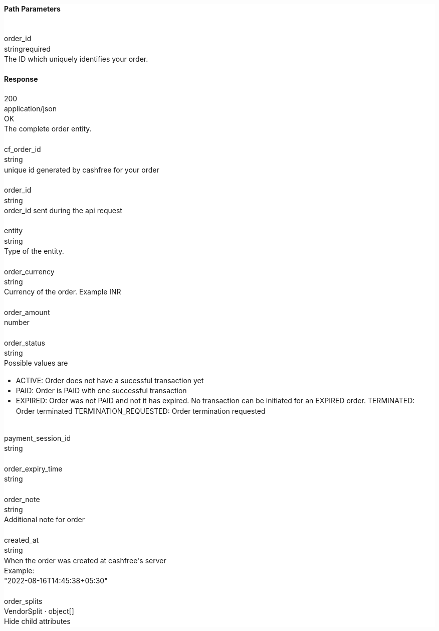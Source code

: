 #### **Path Parameters**

[​](https://www.cashfree.com/docs/api-reference/payments/latest/orders/get#parameter-order-id)  
order\_id  
stringrequired  
The ID which uniquely identifies your order.

#### **Response**

200  
application/json  
OK  
The complete order entity.  
[​](https://www.cashfree.com/docs/api-reference/payments/latest/orders/get#response-cf-order-id)  
cf\_order\_id  
string  
unique id generated by cashfree for your order  
[​](https://www.cashfree.com/docs/api-reference/payments/latest/orders/get#response-order-id)  
order\_id  
string  
order\_id sent during the api request  
[​](https://www.cashfree.com/docs/api-reference/payments/latest/orders/get#response-entity)  
entity  
string  
Type of the entity.  
[​](https://www.cashfree.com/docs/api-reference/payments/latest/orders/get#response-order-currency)  
order\_currency  
string  
Currency of the order. Example INR  
[​](https://www.cashfree.com/docs/api-reference/payments/latest/orders/get#response-order-amount)  
order\_amount  
number  
[​](https://www.cashfree.com/docs/api-reference/payments/latest/orders/get#response-order-status)  
order\_status  
string  
Possible values are

* ACTIVE: Order does not have a sucessful transaction yet  
* PAID: Order is PAID with one successful transaction  
* EXPIRED: Order was not PAID and not it has expired. No transaction can be initiated for an EXPIRED order. TERMINATED: Order terminated TERMINATION\_REQUESTED: Order termination requested

[​](https://www.cashfree.com/docs/api-reference/payments/latest/orders/get#response-payment-session-id)  
payment\_session\_id  
string  
[​](https://www.cashfree.com/docs/api-reference/payments/latest/orders/get#response-order-expiry-time)  
order\_expiry\_time  
string  
[​](https://www.cashfree.com/docs/api-reference/payments/latest/orders/get#response-order-note)  
order\_note  
string  
Additional note for order  
[​](https://www.cashfree.com/docs/api-reference/payments/latest/orders/get#response-created-at)  
created\_at  
string  
When the order was created at cashfree's server  
Example:  
"2022-08-16T14:45:38+05:30"  
[​](https://www.cashfree.com/docs/api-reference/payments/latest/orders/get#response-order-splits)  
order\_splits  
VendorSplit · object\[\]  
Hide child attributes  